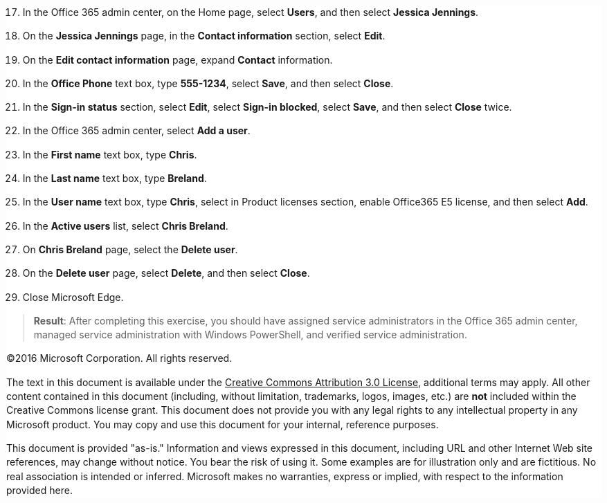 17. In the Office 365 admin center, on the Home page, select  **Users**, and then select  **Jessica Jennings**.

18. On the  **Jessica Jennings** page, in the **Contact information** section, select **Edit**.

19. On the  **Edit contact information** page, expand **Contact** information.

20. In the  **Office Phone** text box, type **555-1234**, select  **Save**, and then select  **Close**.

21. In the  **Sign-in status** section, select **Edit**, select  **Sign-in blocked**, select  **Save**, and then select  **Close** twice.

22. In the Office 365 admin center, select  **Add a user**.

23. In the  **First name** text box, type **Chris**.

24. In the  **Last name** text box, type **Breland**.

25. In the  **User name** text box, type **Chris**, select  in Product licenses section, enable Office365 E5 license, and then select  **Add**. 

26. In the  **Active users** list, select **Chris Breland**.

27. On  **Chris Breland** page, select the **Delete user**.

28. On the  **Delete user** page, select **Delete**, and then select **Close**.

29. Close Microsoft Edge.


>  **Result**: After completing this exercise, you should have assigned service administrators in the Office 365 admin center, managed service administration with Windows PowerShell, and verified service administration.



©2016 Microsoft Corporation. All rights reserved.

The text in this document is available under the [Creative Commons Attribution 3.0 License](https://creativecommons.org/licenses/by/3.0/legalcode "Creative Commons Attribution 3.0 License"), additional terms may apply.  All other content contained in this document (including, without limitation, trademarks, logos, images, etc.) are **not** included within the Creative Commons license grant.  This document does not provide you with any legal rights to any intellectual property in any Microsoft product. You may copy and use this document for your internal, reference purposes.

This document is provided "as-is." Information and views expressed in this document, including URL and other Internet Web site references, may change without notice. You bear the risk of using it. Some examples are for illustration only and are fictitious. No real association is intended or inferred. Microsoft makes no warranties, express or implied, with respect to the information provided here.

  